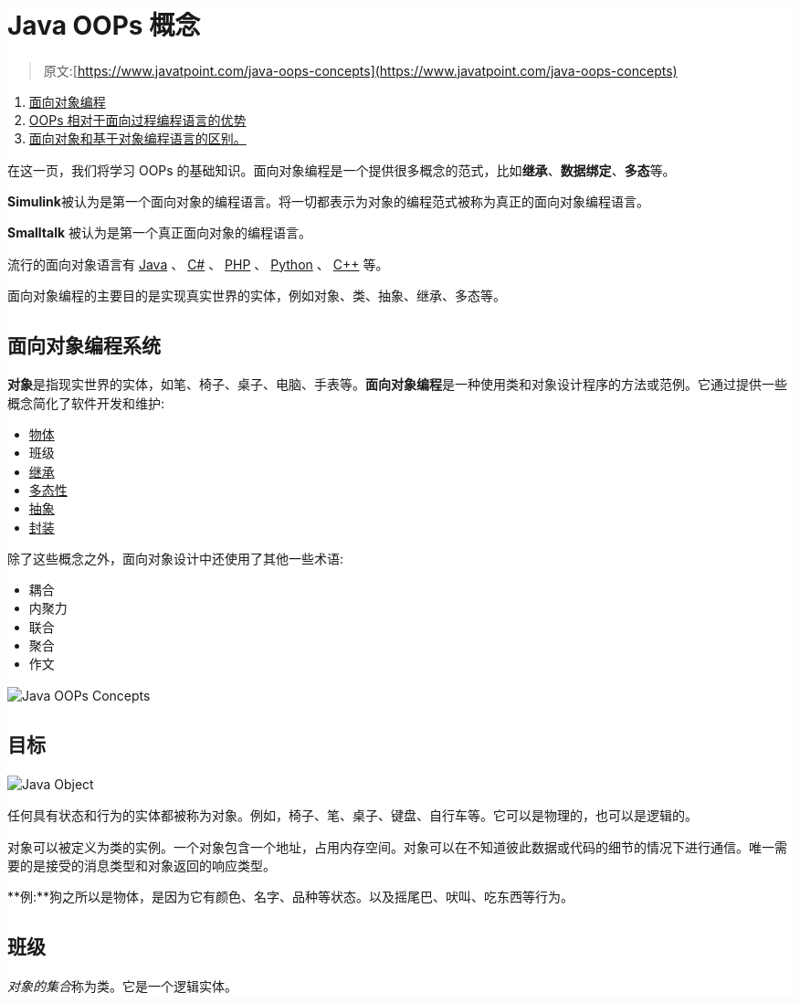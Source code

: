 # Java OOPs 概念

> 原文:[https://www.javatpoint.com/java-oops-concepts](https://www.javatpoint.com/java-oops-concepts)

1.  [面向对象编程](#oops)
2.  [OOPs 相对于面向过程编程语言的优势](#oopsadvantage)
3.  [面向对象和基于对象编程语言的区别。](#oopsdifference)

在这一页，我们将学习 OOPs 的基础知识。面向对象编程是一个提供很多概念的范式，比如**继承**、**数据绑定**、**多态**等。

**Simulink**被认为是第一个面向对象的编程语言。将一切都表示为对象的编程范式被称为真正的面向对象编程语言。

**Smalltalk** 被认为是第一个真正面向对象的编程语言。

流行的面向对象语言有 [Java](java-tutorial) 、 [C#](c-sharp-tutorial) 、 [PHP](php-tutorial) 、 [Python](python-tutorial) 、 [C++](cpp-tutorial) 等。

面向对象编程的主要目的是实现真实世界的实体，例如对象、类、抽象、继承、多态等。

## 面向对象编程系统

**对象**是指现实世界的实体，如笔、椅子、桌子、电脑、手表等。**面向对象编程**是一种使用类和对象设计程序的方法或范例。它通过提供一些概念简化了软件开发和维护:

*   [物体](object-and-class-in-java)
*   班级
*   [继承](inheritance-in-java)
*   [多态性](runtime-polymorphism-in-java)
*   [抽象](abstract-class-in-java)
*   [封装](encapsulation)

除了这些概念之外，面向对象设计中还使用了其他一些术语:

*   耦合
*   内聚力
*   联合
*   聚合
*   作文

![Java OOPs Concepts](../Images/6f222a82a965cc71c06a46cb61c6d960.png)

## 目标

![Java Object](../Images/02b1a1b01054a9aae241930ffb634e27.png)

任何具有状态和行为的实体都被称为对象。例如，椅子、笔、桌子、键盘、自行车等。它可以是物理的，也可以是逻辑的。

对象可以被定义为类的实例。一个对象包含一个地址，占用内存空间。对象可以在不知道彼此数据或代码的细节的情况下进行通信。唯一需要的是接受的消息类型和对象返回的响应类型。

**例:**狗之所以是物体，是因为它有颜色、名字、品种等状态。以及摇尾巴、吠叫、吃东西等行为。

## 班级

*对象的集合*称为类。它是一个逻辑实体。
